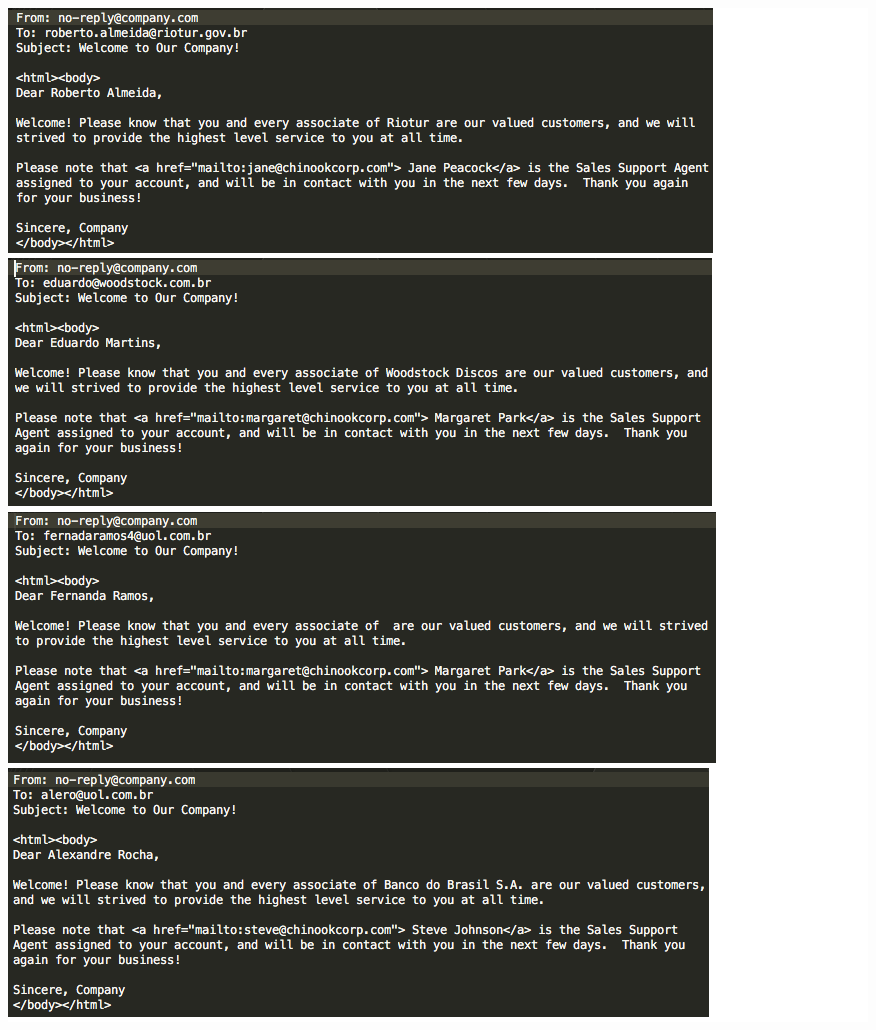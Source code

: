 ![DynamicSQL1a email1](image/rdbms-02-DynamicSQL1a.output-email1.png)
![DynamicSQL1a email2](image/rdbms-02-DynamicSQL1a.output-email2.png)
![DynamicSQL1a email3](image/rdbms-02-DynamicSQL1a.output-email3.png)
![DynamicSQL1a email4](image/rdbms-02-DynamicSQL1a.output-email4.png)
